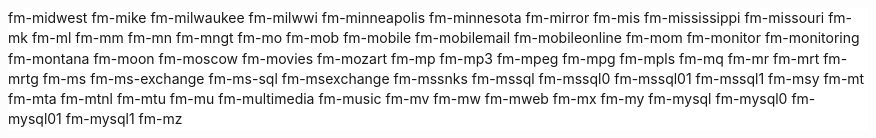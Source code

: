 fm-midwest
fm-mike
fm-milwaukee
fm-milwwi
fm-minneapolis
fm-minnesota
fm-mirror
fm-mis
fm-mississippi
fm-missouri
fm-mk
fm-ml
fm-mm
fm-mn
fm-mngt
fm-mo
fm-mob
fm-mobile
fm-mobilemail
fm-mobileonline
fm-mom
fm-monitor
fm-monitoring
fm-montana
fm-moon
fm-moscow
fm-movies
fm-mozart
fm-mp
fm-mp3
fm-mpeg
fm-mpg
fm-mpls
fm-mq
fm-mr
fm-mrt
fm-mrtg
fm-ms
fm-ms-exchange
fm-ms-sql
fm-msexchange
fm-mssnks
fm-mssql
fm-mssql0
fm-mssql01
fm-mssql1
fm-msy
fm-mt
fm-mta
fm-mtnl
fm-mtu
fm-mu
fm-multimedia
fm-music
fm-mv
fm-mw
fm-mweb
fm-mx
fm-my
fm-mysql
fm-mysql0
fm-mysql01
fm-mysql1
fm-mz